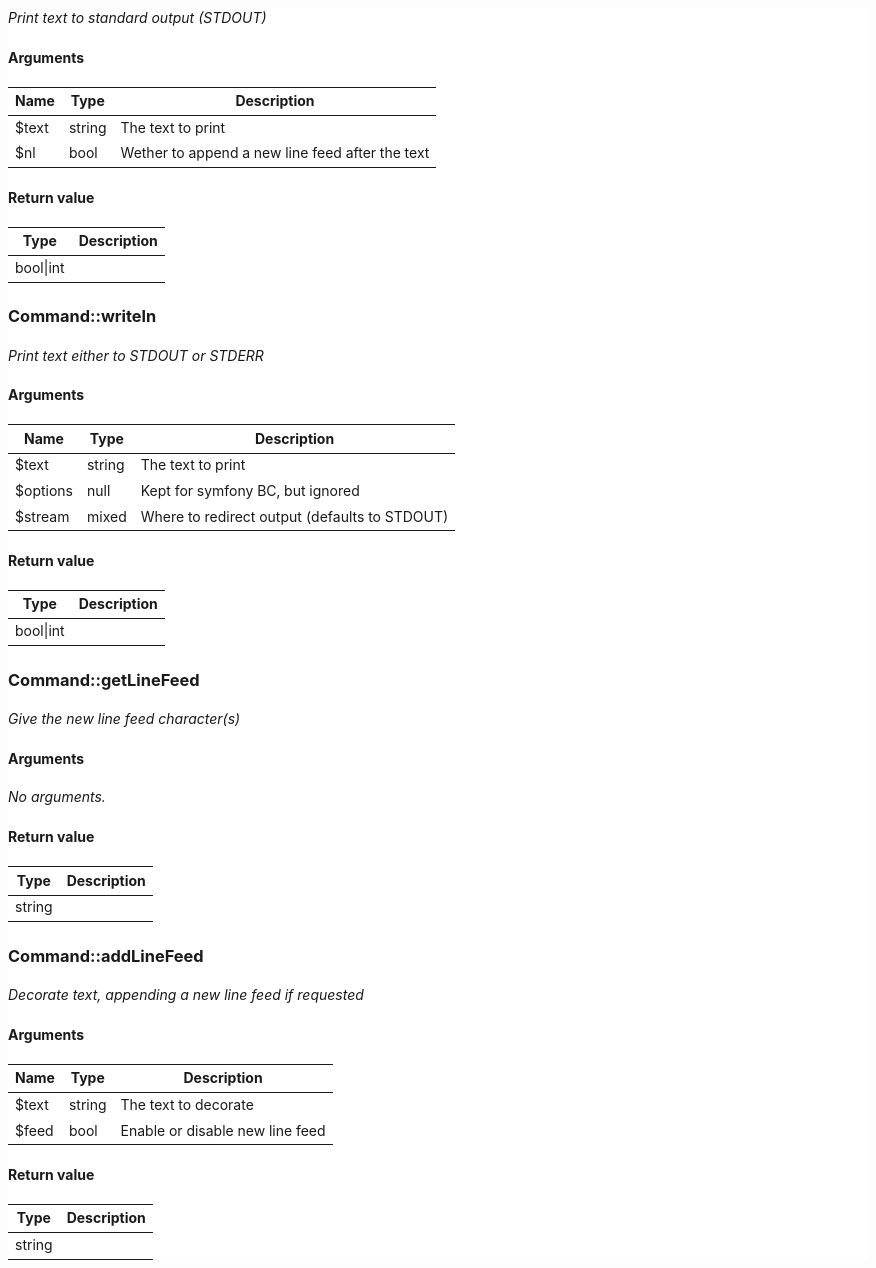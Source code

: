_Print text to standard output (STDOUT)_

#### Arguments

Name|Type|Description
----|----|-----------
$text|string|The text to print
$nl|bool|Wether to append a new line feed after the text

#### Return value

Type|Description
----|-----------
bool&#124;int|


### Command::writeln

_Print text either to STDOUT or STDERR_

#### Arguments

Name|Type|Description
----|----|-----------
$text|string|The text to print
$options|null|Kept for symfony BC, but ignored
$stream|mixed|Where to redirect output (defaults to STDOUT)

#### Return value

Type|Description
----|-----------
bool&#124;int|


### Command::getLineFeed

_Give the new line feed character(s)_

#### Arguments

_No arguments._

#### Return value

Type|Description
----|-----------
string|


### Command::addLineFeed

_Decorate text, appending a new line feed if requested_

#### Arguments

Name|Type|Description
----|----|-----------
$text|string|The text to decorate
$feed|bool|Enable or disable new line feed

#### Return value

Type|Description
----|-----------
string|


